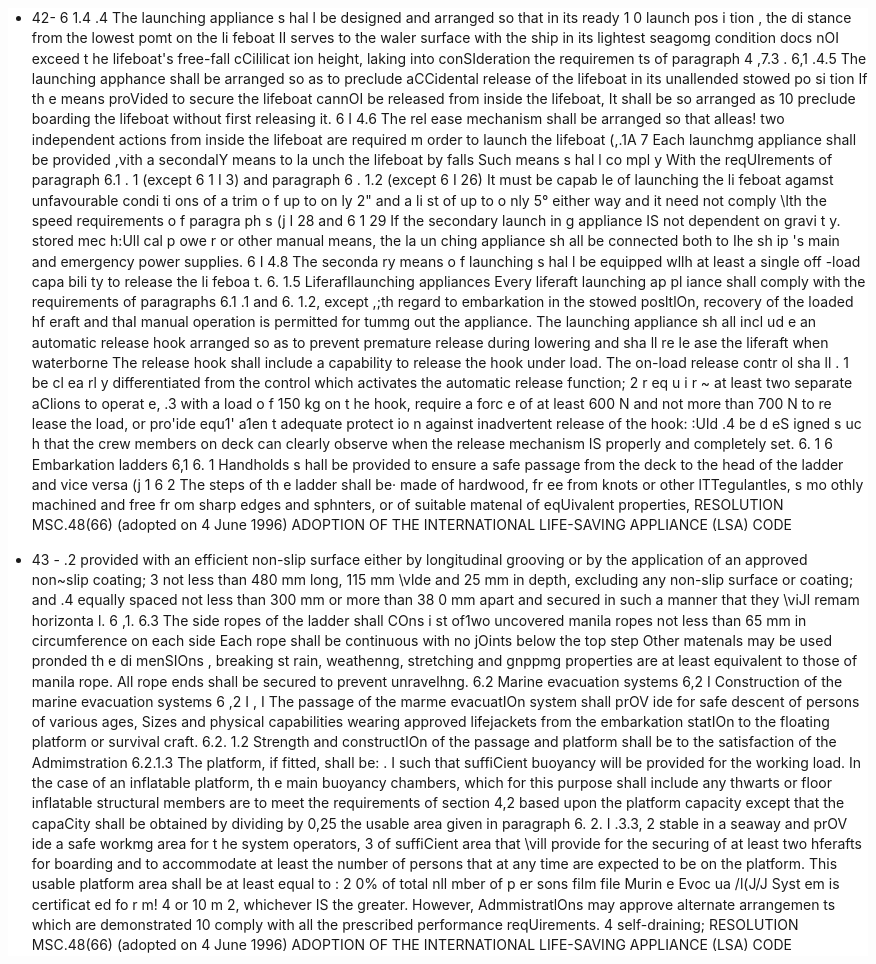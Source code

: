 - 42- 6 1.4 .4 The launching appliance s hal l be designed and arranged so that in its ready 1 0 launch pos i tion , the di stance from the lowest pomt on the li feboat II serves to the waler surface with the ship in its lightest seagomg condition docs nOI exceed t he lifeboat's free-fall cCililicat ion height, laking into conSIderation the requiremen ts of paragraph 4 ,7.3 . 6,1 .4.5 The launching apphance shall be arranged so as to preclude aCCidental release of the lifeboat in its unallended stowed po si tion If th e means proVided to secure the lifeboat cannOI be released from inside the lifeboat, It shall be so arranged as 10 preclude boarding the lifeboat without first releasing it. 6 I 4.6 The rel ease mechanism shall be arranged so that alleas! two independent actions from inside the lifeboat are required m order to launch the lifeboat (,.1A 7 Each launchmg appliance shall be provided ,vith a secondalY means to la unch the lifeboat by falls Such means s hal l co mpl y With the reqUIrements of paragraph 6.1 . 1 (except 6 1 I 3) and paragraph 6 . 1.2 (except 6 I 26) It must be capab le of launching the li feboat agamst unfavourable condi ti ons of a trim o f up to on ly 2" and a li st of up to o nly 5° either way and it need not comply \\lth the speed requirements o f paragra ph s (j I 28 and 6 1 29 If the secondary launch in g appliance IS not dependent on gravi t y. stored mec h:Ull cal p owe r or other manual means, the la un ching appliance sh all be connected both to Ihe sh ip 's main and emergency power supplies. 6 I 4.8 The seconda ry means o f launching s hal l be equipped wllh at least a single off -load capa bili ty to release the li feboa t. 6. 1.5 Liferafllaunching appliances Every liferaft launching ap pl iance shall comply with the requirements of paragraphs 6.1 .1 and 6. 1.2, except \,;th regard to embarkation in the stowed posltlOn, recovery of the loaded hf eraft and thaI manual operation is permitted for tummg out the appliance. The launching appliance sh all incl ud e an automatic release hook arranged so as to prevent premature release during lowering and sha ll re le ase the liferaft when waterborne The release hook shall include a capability to release the hook under load. The on-load release contr ol sha ll . 1 be cl ea rl y differentiated from the control which activates the automatic release function; 2 r eq u i r ~ at least two separate aClions to operat e, .3 with a load o f 150 kg on t he hook, require a forc e of at least 600 N and not more than 700 N to re lease the load, or pro\'ide equ1\' a1en t adequate protect io n against inadvertent release of the hook: :Uld .4 be d eS igned s uc h that the crew members on deck can clearly observe when the release mechanism IS properly and completely set. 6. 1 6 Embarkation ladders 6,1 6. 1 Handholds s hall be provided to ensure a safe passage from the deck to the head of the ladder and vice versa (j 1 6 2 The steps of th e ladder shall be· made of hardwood, fr ee from knots or other lTTegulantles, s mo othly machined and free fr om sharp edges and sphnters, or of suitable matenal of eqUivalent properties, RESOLUTION MSC.48(66) (adopted on 4 June 1996) ADOPTION OF THE INTERNATIONAL LIFE-SAVING APPLIANCE (LSA) CODE

- 43 - .2 provided with an efficient non-slip surface either by longitudinal grooving or by the application of an approved non~slip coating; 3 not less than 480 mm long, 115 mm \vlde and 25 mm in depth, excluding any non-slip surface or coating; and .4 equally spaced not less than 300 mm or more than 38 0 mm apart and secured in such a manner that they \viJl remam horizonta l. 6 ,1. 6.3 The side ropes of the ladder shall COns i st of1wo uncovered manila ropes not less than 65 mm in circumference on each side Each rope shall be continuous with no jOints below the top step Other matenals may be used pronded th e di menSIOns , breaking st rain, weathenng, stretching and gnppmg properties are at least equivalent to those of manila rope. All rope ends shall be secured to prevent unravelhng. 6.2 Marine evacuation systems 6,2 I Construction of the marine evacuation systems 6 ,2 I , I The passage of the marme evacuatIOn system shall prOV ide for safe descent of persons of various ages, Sizes and physical capabilities wearing approved lifejackets from the embarkation statIOn to the floating platform or survival craft. 6.2. 1.2 Strength and constructIOn of the passage and platform shall be to the satisfaction of the Admimstration 6.2.1.3 The platform, if fitted, shall be: . I such that suffiCient buoyancy will be provided for the working load. In the case of an inflatable platform, th e main buoyancy chambers, which for this purpose shall include any thwarts or floor inflatable structural members are to meet the requirements of section 4,2 based upon the platform capacity except that the capaCity shall be obtained by dividing by 0,25 the usable area given in paragraph 6. 2. I .3.3, 2 stable in a seaway and prOV ide a safe workmg area for t he system operators, 3 of suffiCient area that \vill provide for the securing of at least two hferafts for boarding and to accommodate at least the number of persons that at any time are expected to be on the platform. This usable platform area shall be at least equal to : 2 0% of total nll mber of p er sons film file Murin e Evoc ua /l(J/J Syst em is certificat ed fo r m! 4 or 10 m 2, whichever IS the greater. However, AdmmistratlOns may approve alternate arrangemen ts which are demonstrated 10 comply with all the prescribed performance reqUirements. 4 self-draining; RESOLUTION MSC.48(66) (adopted on 4 June 1996) ADOPTION OF THE INTERNATIONAL LIFE-SAVING APPLIANCE (LSA) CODE

